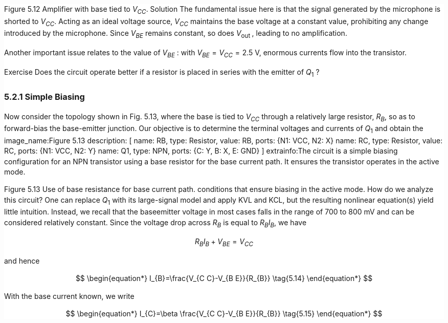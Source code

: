 Figure 5.12 Amplifier with base tied to $V_{C C}$.
Solution The fundamental issue here is that the signal generated by the microphone is shorted to $V_{C C}$. Acting as an ideal voltage source, $V_{C C}$ maintains the base voltage at a constant value, prohibiting any change introduced by the microphone. Since $V_{B E}$ remains constant, so does $V_{\text {out }}$, leading to no amplification.

Another important issue relates to the value of $V_{B E}$ : with $V_{B E}=V_{C C}=2.5 \mathrm{~V}$, enormous currents flow into the transistor.

Exercise Does the circuit operate better if a resistor is placed in series with the emitter of $Q_{1}$ ?

### 5.2.1 Simple Biasing

Now consider the topology shown in Fig. 5.13, where the base is tied to $V_{C C}$ through a relatively large resistor, $R_{B}$, so as to forward-bias the base-emitter junction. Our objective is to determine the terminal voltages and currents of $Q_{1}$ and obtain the
image_name:Figure 5.13
description:
[
name: RB, type: Resistor, value: RB, ports: {N1: VCC, N2: X}
name: RC, type: Resistor, value: RC, ports: {N1: VCC, N2: Y}
name: Q1, type: NPN, ports: {C: Y, B: X, E: GND}
]
extrainfo:The circuit is a simple biasing configuration for an NPN transistor using a base resistor for the base current path. It ensures the transistor operates in the active mode.

Figure 5.13 Use of base resistance for base current path.
conditions that ensure biasing in the active mode. How do we analyze this circuit? One can replace $Q_{1}$ with its large-signal model and apply KVL and KCL, but the resulting nonlinear equation(s) yield little intuition. Instead, we recall that the baseemitter voltage in most cases falls in the range of 700 to 800 mV and can be considered relatively constant. Since the voltage drop across $R_{B}$ is equal to $R_{B} I_{B}$, we have

$$
\begin{equation*}
R_{B} I_{B}+V_{B E}=V_{C C} \tag{5.13}
\end{equation*}
$$

and hence

$$
\begin{equation*}
I_{B}=\frac{V_{C C}-V_{B E}}{R_{B}} \tag{5.14}
\end{equation*}
$$

With the base current known, we write

$$
\begin{equation*}
I_{C}=\beta \frac{V_{C C}-V_{B E}}{R_{B}} \tag{5.15}
\end{equation*}
$$
